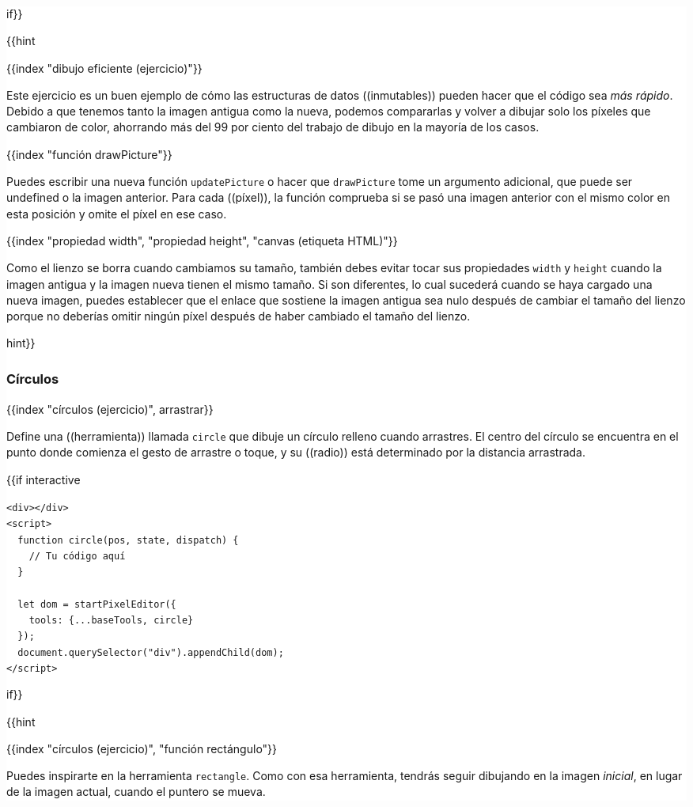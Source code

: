 if}}

{{hint

{{index "dibujo eficiente (ejercicio)"}}

Este ejercicio es un buen ejemplo de cómo las estructuras de datos ((inmutables)) pueden hacer que el código sea _más rápido_. Debido a que tenemos tanto la imagen antigua como la nueva, podemos compararlas y volver a dibujar solo los píxeles que cambiaron de color, ahorrando más del 99 por ciento del trabajo de dibujo en la mayoría de los casos.

{{index "función drawPicture"}}

Puedes escribir una nueva función `updatePicture` o hacer que `drawPicture` tome un argumento adicional, que puede ser undefined o la imagen anterior. Para cada ((píxel)), la función comprueba si se pasó una imagen anterior con el mismo color en esta posición y omite el píxel en ese caso.

{{index "propiedad width", "propiedad height", "canvas (etiqueta HTML)"}}

Como el lienzo se borra cuando cambiamos su tamaño, también debes evitar tocar sus propiedades `width` y `height` cuando la imagen antigua y la imagen nueva tienen el mismo tamaño. Si son diferentes, lo cual sucederá cuando se haya cargado una nueva imagen, puedes establecer que el enlace que sostiene la imagen antigua sea nulo después de cambiar el tamaño del lienzo porque no deberías omitir ningún píxel después de haber cambiado el tamaño del lienzo.

hint}}

### Círculos

{{index "círculos (ejercicio)", arrastrar}}

Define una ((herramienta)) llamada `circle` que dibuje un círculo relleno cuando arrastres. El centro del círculo se encuentra en el punto donde comienza el gesto de arrastre o toque, y su ((radio)) está determinado por la distancia arrastrada.

{{if interactive

```{test: no, lang: html}
<div></div>
<script>
  function circle(pos, state, dispatch) {
    // Tu código aquí
  }

  let dom = startPixelEditor({
    tools: {...baseTools, circle}
  });
  document.querySelector("div").appendChild(dom);
</script>
```

if}}

{{hint

{{index "círculos (ejercicio)", "función rectángulo"}}

Puedes inspirarte en la herramienta `rectangle`. Como con esa herramienta, tendrás seguir dibujando en la imagen _inicial_, en lugar de la imagen actual, cuando el puntero se mueva.
